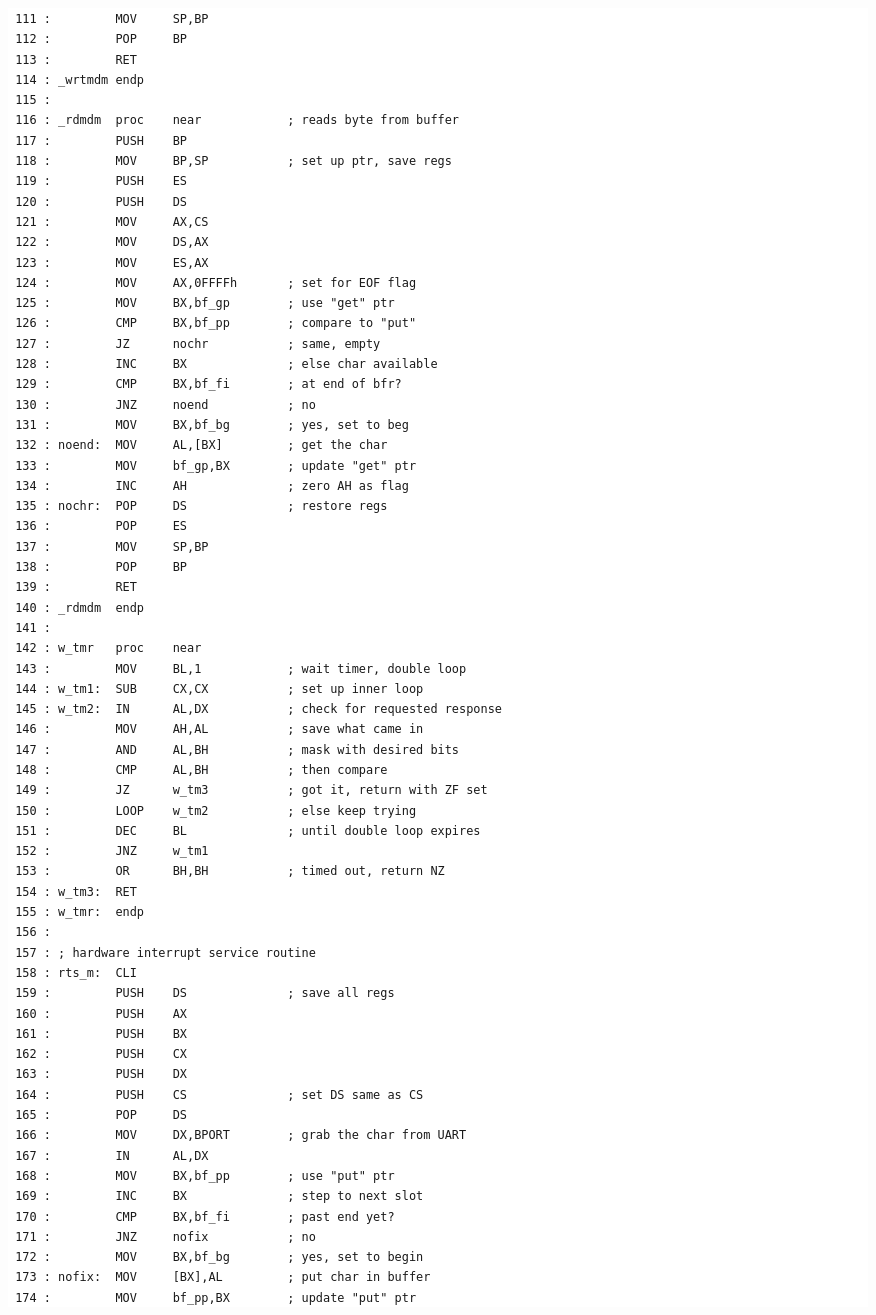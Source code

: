 	 111 :         MOV     SP,BP
	 112 :         POP     BP
	 113 :         RET
	 114 : _wrtmdm endp
	 115 :
	 116 : _rdmdm  proc    near            ; reads byte from buffer
	 117 :         PUSH    BP
	 118 :         MOV     BP,SP           ; set up ptr, save regs
	 119 :         PUSH    ES
	 120 :         PUSH    DS
	 121 :         MOV     AX,CS
	 122 :         MOV     DS,AX
	 123 :         MOV     ES,AX
	 124 :         MOV     AX,0FFFFh       ; set for EOF flag
	 125 :         MOV     BX,bf_gp        ; use "get" ptr
	 126 :         CMP     BX,bf_pp        ; compare to "put"
	 127 :         JZ      nochr           ; same, empty
	 128 :         INC     BX              ; else char available
	 129 :         CMP     BX,bf_fi        ; at end of bfr?
	 130 :         JNZ     noend           ; no
	 131 :         MOV     BX,bf_bg        ; yes, set to beg
	 132 : noend:  MOV     AL,[BX]         ; get the char
	 133 :         MOV     bf_gp,BX        ; update "get" ptr
	 134 :         INC     AH              ; zero AH as flag
	 135 : nochr:  POP     DS              ; restore regs
	 136 :         POP     ES
	 137 :         MOV     SP,BP
	 138 :         POP     BP
	 139 :         RET
	 140 : _rdmdm  endp
	 141 :
	 142 : w_tmr   proc    near
	 143 :         MOV     BL,1            ; wait timer, double loop
	 144 : w_tm1:  SUB     CX,CX           ; set up inner loop
	 145 : w_tm2:  IN      AL,DX           ; check for requested response
	 146 :         MOV     AH,AL           ; save what came in
	 147 :         AND     AL,BH           ; mask with desired bits
	 148 :         CMP     AL,BH           ; then compare
	 149 :         JZ      w_tm3           ; got it, return with ZF set
	 150 :         LOOP    w_tm2           ; else keep trying
	 151 :         DEC     BL              ; until double loop expires
	 152 :         JNZ     w_tm1
	 153 :         OR      BH,BH           ; timed out, return NZ
	 154 : w_tm3:  RET
	 155 : w_tmr:  endp
	 156 :
	 157 : ; hardware interrupt service routine
	 158 : rts_m:  CLI
	 159 :         PUSH    DS              ; save all regs
	 160 :         PUSH    AX
	 161 :         PUSH    BX
	 162 :         PUSH    CX
	 163 :         PUSH    DX
	 164 :         PUSH    CS              ; set DS same as CS
	 165 :         POP     DS
	 166 :         MOV     DX,BPORT        ; grab the char from UART
	 167 :         IN      AL,DX
	 168 :         MOV     BX,bf_pp        ; use "put" ptr
	 169 :         INC     BX              ; step to next slot
	 170 :         CMP     BX,bf_fi        ; past end yet?
	 171 :         JNZ     nofix           ; no
	 172 :         MOV     BX,bf_bg        ; yes, set to begin
	 173 : nofix:  MOV     [BX],AL         ; put char in buffer
	 174 :         MOV     bf_pp,BX        ; update "put" ptr